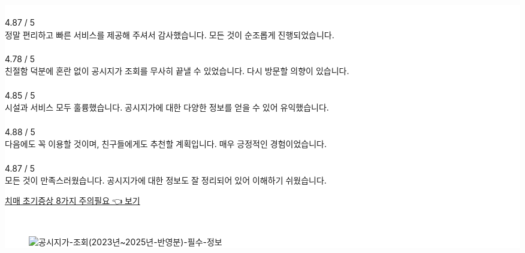   <br>
  <div itemprop="review" itemscope itemtype="https://schema.org/Review">
      <div itemprop="reviewRating" itemscope itemtype="https://schema.org/Rating"> <span itemprop="ratingValue">4.87</span> / <span itemprop="bestRating">5</span> </div>
      <span itemprop="reviewBody">정말 편리하고 빠른 서비스를 제공해 주셔서 감사했습니다. 모든 것이 순조롭게 진행되었습니다.</span>
  </div>
  <br>
  <div itemprop="review" itemscope itemtype="https://schema.org/Review">
      <div itemprop="reviewRating" itemscope itemtype="https://schema.org/Rating"> <span itemprop="ratingValue">4.78</span> / <span itemprop="bestRating">5</span> </div>
      <span itemprop="reviewBody">친절함 덕분에 혼란 없이 공시지가 조회를 무사히 끝낼 수 있었습니다. 다시 방문할 의향이 있습니다.</span>
  </div>
  <br>
  <div itemprop="review" itemscope itemtype="https://schema.org/Review">
      <div itemprop="reviewRating" itemscope itemtype="https://schema.org/Rating"> <span itemprop="ratingValue">4.85</span> / <span itemprop="bestRating">5</span> </div>
      <span itemprop="reviewBody">시설과 서비스 모두 훌륭했습니다. 공시지가에 대한 다양한 정보를 얻을 수 있어 유익했습니다.</span>
  </div>
  <br>
  <div itemprop="review" itemscope itemtype="https://schema.org/Review">
      <div itemprop="reviewRating" itemscope itemtype="https://schema.org/Rating"> <span itemprop="ratingValue">4.88</span> / <span itemprop="bestRating">5</span> </div>
      <span itemprop="reviewBody">다음에도 꼭 이용할 것이며, 친구들에게도 추천할 계획입니다. 매우 긍정적인 경험이었습니다.</span>
  </div>
  <br>
  <div itemprop="review" itemscope itemtype="https://schema.org/Review">
      <div itemprop="reviewRating" itemscope itemtype="https://schema.org/Rating"> <span itemprop="ratingValue">4.87</span> / <span itemprop="bestRating">5</span> </div>
      <span itemprop="reviewBody">모든 것이 만족스러웠습니다. 공시지가에 대한 정보도 잘 정리되어 있어 이해하기 쉬웠습니다.</span>
  </div>
  </blockquote>
</div>
<p><a class="click-button" title="치매 초기증상 8가지 주의필요" href="https://afficreate.github.io/posts/%EC%B9%98%EB%A7%A4-%EC%B4%88%EA%B8%B0%EC%A6%9D%EC%83%81-8%EA%B0%80%EC%A7%80-%EC%A3%BC%EC%9D%98%ED%95%84%EC%9A%94/" rel="dofollow">치매 초기증상 8가지 주의필요 👈 보기</a></p><br>
<figure class="image"><img src="https://afficreate.github.io/assets/img/thumbnail/공시지가-조회(2023년~2025년-반영분)-필수-정보.webp" alt="공시지가-조회(2023년~2025년-반영분)-필수-정보" width="256" height="256"></figure>